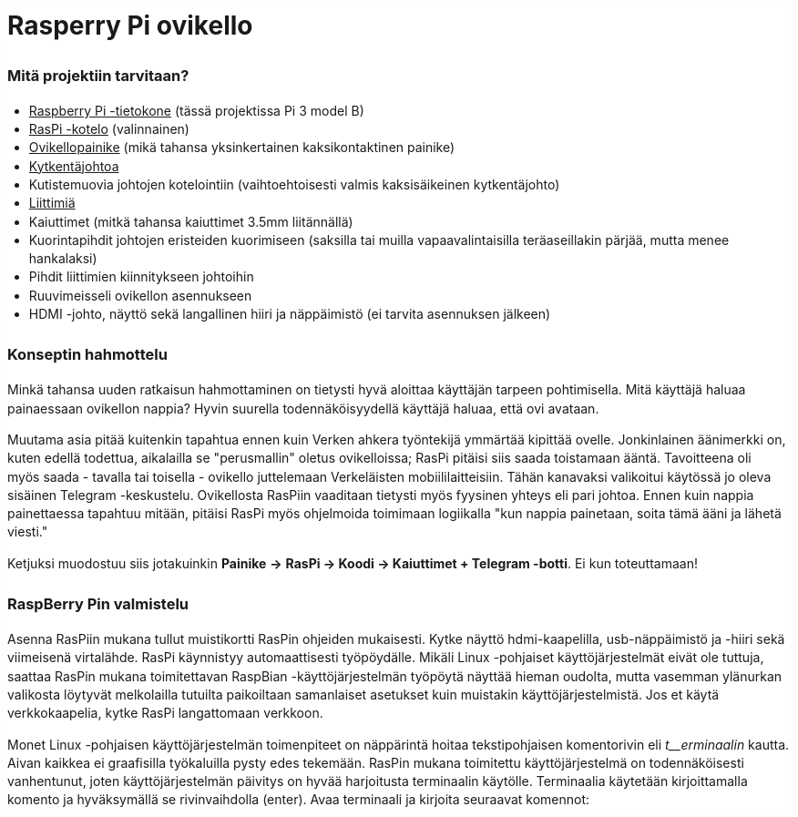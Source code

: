 # Rasperry Pi ovikello

### Mitä projektiin tarvitaan?

*   [Raspberry Pi -tietokone](http://www.partco.fi/fi/minitietokoneet/raspberry-pi/17493-raspberry-pi3b.html) (tässä projektissa Pi 3 model B)
*   [RasPi -kotelo](http://www.partco.fi/fi/minitietokoneet/raspberry-pi/17496-raspberry-k3.html) (valinnainen)
*   [Ovikellopainike](http://www.partco.fi/fi/saehkoemekaniikka/kytkimet/ovikellokytkimet/7399-kyt-ovi.html?search_query=ovikello&results=7) (mikä tahansa yksinkertainen kaksikontaktinen painike)
*   [Kytkentäjohtoa](http://www.partco.fi/fi/kaapelitjohdot/yksisaeikeiset-kytkentaejohdot/14316-kaa-kj-1x06-pun.html)
*   Kutistemuovia johtojen kotelointiin (vaihtoehtoisesti valmis kaksisäikeinen kytkentäjohto)
*   [Liittimiä](http://www.partco.fi/fi/liittimet/piikkirima-liittimet/harwin-liittimet/15756-harwin-1x1.html)
*   Kaiuttimet (mitkä tahansa kaiuttimet 3.5mm liitännällä)
*   Kuorintapihdit johtojen eristeiden kuorimiseen (saksilla tai muilla vapaavalintaisilla teräaseillakin pärjää, mutta menee hankalaksi)
*   Pihdit liittimien kiinnitykseen johtoihin
*   Ruuvimeisseli ovikellon asennukseen
*   HDMI -johto, näyttö sekä langallinen hiiri ja näppäimistö (ei tarvita asennuksen jälkeen)

### Konseptin hahmottelu

Minkä tahansa uuden ratkaisun hahmottaminen on tietysti hyvä aloittaa käyttäjän tarpeen pohtimisella. Mitä käyttäjä haluaa painaessaan ovikellon nappia? Hyvin suurella todennäköisyydellä käyttäjä haluaa, että ovi avataan.

Muutama asia pitää kuitenkin tapahtua ennen kuin Verken ahkera työntekijä ymmärtää kipittää ovelle. Jonkinlainen äänimerkki on, kuten edellä todettua, aikalailla se "perusmallin" oletus ovikelloissa; RasPi pitäisi siis saada toistamaan ääntä. Tavoitteena oli myös saada - tavalla tai toisella - ovikello juttelemaan Verkeläisten mobiililaitteisiin. Tähän kanavaksi valikoitui käytössä jo oleva sisäinen Telegram -keskustelu. Ovikellosta RasPiin vaaditaan tietysti myös fyysinen yhteys eli pari johtoa. Ennen kuin nappia painettaessa tapahtuu mitään, pitäisi RasPi myös ohjelmoida toimimaan logiikalla "kun nappia painetaan, soita tämä ääni ja lähetä viesti."

Ketjuksi muodostuu siis jotakuinkin **Painike** **->** **RasPi -> Koodi -> Kaiuttimet + Telegram -botti**. Ei kun toteuttamaan!

### RaspBerry Pin valmistelu

Asenna RasPiin mukana tullut muistikortti RasPin ohjeiden mukaisesti. Kytke näyttö hdmi-kaapelilla, usb-näppäimistö ja -hiiri sekä viimeisenä virtalähde. RasPi käynnistyy automaattisesti työpöydälle. Mikäli Linux -pohjaiset käyttöjärjestelmät eivät ole tuttuja, saattaa RasPin mukana toimitettavan RaspBian -käyttöjärjestelmän työpöytä näyttää hieman oudolta, mutta vasemman ylänurkan valikosta löytyvät melkolailla tutuilta paikoiltaan samanlaiset asetukset kuin muistakin käyttöjärjestelmistä. Jos et käytä verkkokaapelia, kytke RasPi langattomaan verkkoon.

Monet Linux -pohjaisen käyttöjärjestelmän toimenpiteet on näppärintä hoitaa tekstipohjaisen komentorivin eli _t__erminaalin_ kautta. Aivan kaikkea ei graafisilla työkaluilla pysty edes tekemään. RasPin mukana toimitettu käyttöjärjestelmä on todennäköisesti vanhentunut, joten käyttöjärjestelmän päivitys on hyvää harjoitusta terminaalin käytölle. Terminaalia käytetään kirjoittamalla komento ja hyväksymällä se rivinvaihdolla (enter). Avaa terminaali ja kirjoita seuraavat komennot:
